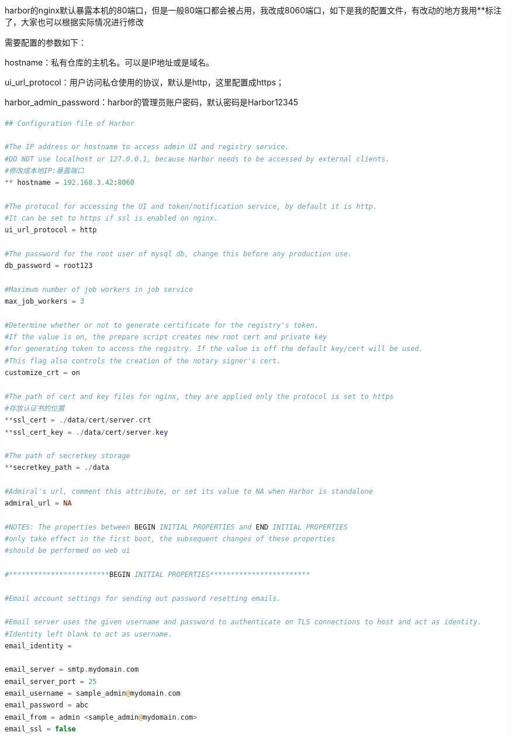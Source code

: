 harbor的nginx默认暴露本机的80端口，但是一般80端口都会被占用，我改成8060端口，如下是我的配置文件，有改动的地方我用**标注了，大家也可以根据实际情况进行修改

需要配置的参数如下：

hostname：私有仓库的主机名。可以是IP地址或是域名。

ui_url_protocol：用户访问私仓使用的协议，默认是http，这里配置成https；

harbor_admin_password：harbor的管理员账户密码，默认密码是Harbor12345

```php
## Configuration file of Harbor

#The IP address or hostname to access admin UI and registry service.
#DO NOT use localhost or 127.0.0.1, because Harbor needs to be accessed by external clients.
#修改成本地IP:暴露端口
** hostname = 192.168.3.42:8060

#The protocol for accessing the UI and token/notification service, by default it is http.
#It can be set to https if ssl is enabled on nginx.
ui_url_protocol = http

#The password for the root user of mysql db, change this before any production use.
db_password = root123

#Maximum number of job workers in job service  
max_job_workers = 3 

#Determine whether or not to generate certificate for the registry's token.
#If the value is on, the prepare script creates new root cert and private key 
#for generating token to access the registry. If the value is off the default key/cert will be used.
#This flag also controls the creation of the notary signer's cert.
customize_crt = on

#The path of cert and key files for nginx, they are applied only the protocol is set to https
#存放认证书的位置
**ssl_cert = ./data/cert/server.crt
**ssl_cert_key = ./data/cert/server.key

#The path of secretkey storage
**secretkey_path = ./data

#Admiral's url, comment this attribute, or set its value to NA when Harbor is standalone
admiral_url = NA

#NOTES: The properties between BEGIN INITIAL PROPERTIES and END INITIAL PROPERTIES
#only take effect in the first boot, the subsequent changes of these properties 
#should be performed on web ui

#************************BEGIN INITIAL PROPERTIES************************

#Email account settings for sending out password resetting emails.

#Email server uses the given username and password to authenticate on TLS connections to host and act as identity.
#Identity left blank to act as username.
email_identity = 

email_server = smtp.mydomain.com
email_server_port = 25
email_username = sample_admin@mydomain.com
email_password = abc
email_from = admin <sample_admin@mydomain.com>
email_ssl = false

```